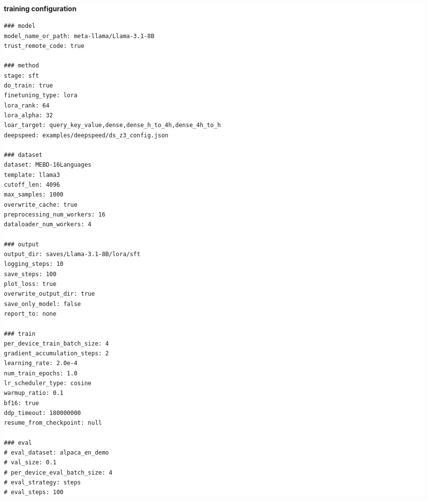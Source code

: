 **training configuration**
```
### model
model_name_or_path: meta-llama/Llama-3.1-8B
trust_remote_code: true

### method
stage: sft
do_train: true
finetuning_type: lora
lora_rank: 64
lora_alpha: 32
loar_target: query_key_value,dense,dense_h_to_4h,dense_4h_to_h
deepspeed: examples/deepspeed/ds_z3_config.json

### dataset
dataset: MEBD-16Languages
template: llama3
cutoff_len: 4096
max_samples: 1000
overwrite_cache: true
preprocessing_num_workers: 16
dataloader_num_workers: 4

### output
output_dir: saves/Llama-3.1-8B/lora/sft
logging_steps: 10
save_steps: 100
plot_loss: true
overwrite_output_dir: true
save_only_model: false
report_to: none

### train
per_device_train_batch_size: 4
gradient_accumulation_steps: 2
learning_rate: 2.0e-4
num_train_epochs: 1.0
lr_scheduler_type: cosine
warmup_ratio: 0.1
bf16: true
ddp_timeout: 180000000
resume_from_checkpoint: null

### eval
# eval_dataset: alpaca_en_demo
# val_size: 0.1
# per_device_eval_batch_size: 4
# eval_strategy: steps
# eval_steps: 100
```
